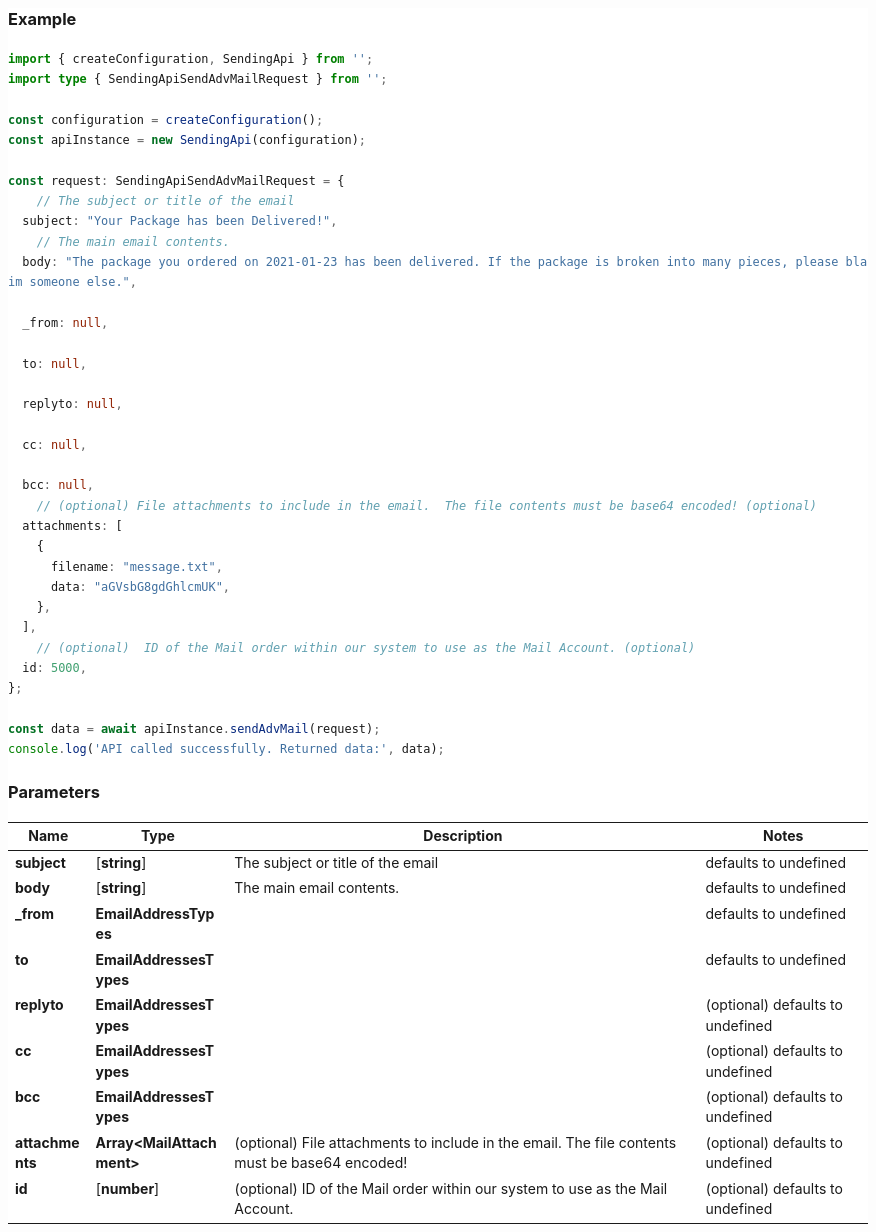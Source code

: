 ### Example


```typescript
import { createConfiguration, SendingApi } from '';
import type { SendingApiSendAdvMailRequest } from '';

const configuration = createConfiguration();
const apiInstance = new SendingApi(configuration);

const request: SendingApiSendAdvMailRequest = {
    // The subject or title of the email
  subject: "Your Package has been Delivered!",
    // The main email contents.
  body: "The package you ordered on 2021-01-23 has been delivered. If the package is broken into many pieces, please blaim someone else.",
  
  _from: null,
  
  to: null,
  
  replyto: null,
  
  cc: null,
  
  bcc: null,
    // (optional) File attachments to include in the email.  The file contents must be base64 encoded! (optional)
  attachments: [
    {
      filename: "message.txt",
      data: "aGVsbG8gdGhlcmUK",
    },
  ],
    // (optional)  ID of the Mail order within our system to use as the Mail Account. (optional)
  id: 5000,
};

const data = await apiInstance.sendAdvMail(request);
console.log('API called successfully. Returned data:', data);
```


### Parameters

Name | Type | Description  | Notes
------------- | ------------- | ------------- | -------------
 **subject** | [**string**] | The subject or title of the email | defaults to undefined
 **body** | [**string**] | The main email contents. | defaults to undefined
 **_from** | **EmailAddressTypes** |  | defaults to undefined
 **to** | **EmailAddressesTypes** |  | defaults to undefined
 **replyto** | **EmailAddressesTypes** |  | (optional) defaults to undefined
 **cc** | **EmailAddressesTypes** |  | (optional) defaults to undefined
 **bcc** | **EmailAddressesTypes** |  | (optional) defaults to undefined
 **attachments** | **Array&lt;MailAttachment&gt;** | (optional) File attachments to include in the email.  The file contents must be base64 encoded! | (optional) defaults to undefined
 **id** | [**number**] | (optional)  ID of the Mail order within our system to use as the Mail Account. | (optional) defaults to undefined
